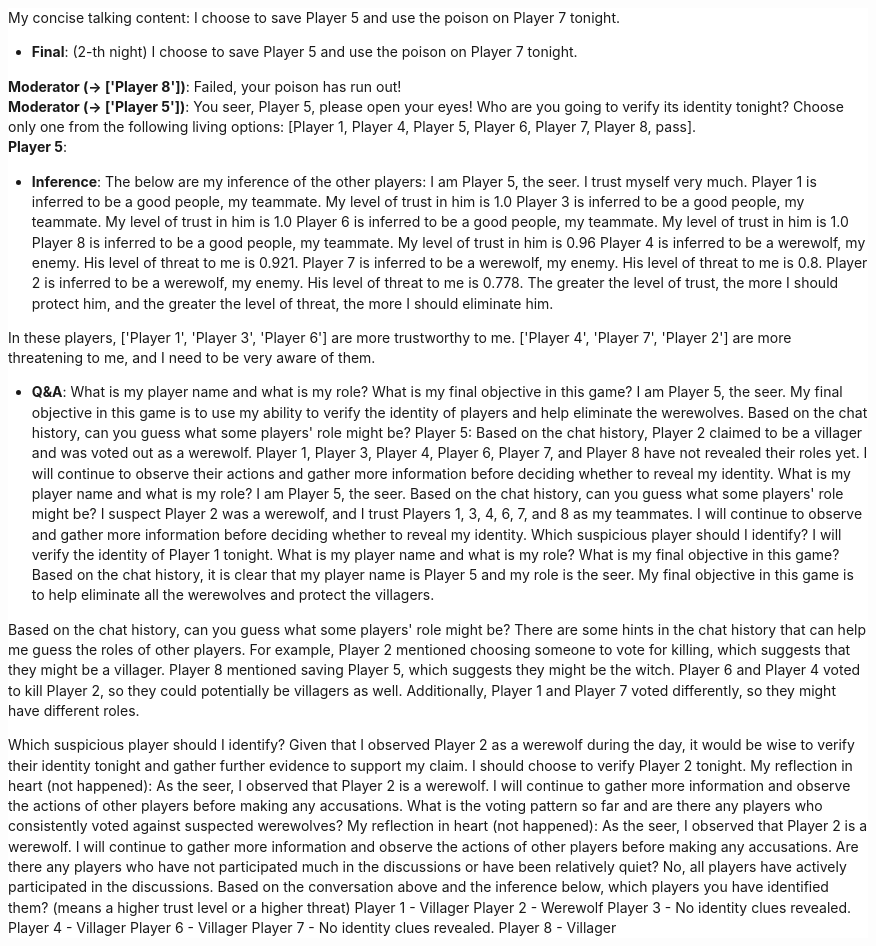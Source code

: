 My concise talking content: I choose to save Player 5 and use the poison on Player 7 tonight.  

- **Final**: (2-th night) I choose to save Player 5 and use the poison on Player 7 tonight.  

**Moderator (-> ['Player 8'])**: Failed, your poison has run out!  
**Moderator (-> ['Player 5'])**: You seer, Player 5, please open your eyes! Who are you going to verify its identity tonight? Choose only one from the following living options: [Player 1, Player 4, Player 5, Player 6, Player 7, Player 8, pass].   
**Player 5**:  
- **Inference**: 
The below are my inference of the other players:
I am Player 5, the seer. I trust myself very much.
Player 1 is inferred to be a good people, my teammate. My level of trust in him is 1.0
Player 3 is inferred to be a good people, my teammate. My level of trust in him is 1.0
Player 6 is inferred to be a good people, my teammate. My level of trust in him is 1.0
Player 8 is inferred to be a good people, my teammate. My level of trust in him is 0.96
Player 4 is inferred to be a werewolf, my enemy. His level of threat to me is 0.921.
Player 7 is inferred to be a werewolf, my enemy. His level of threat to me is 0.8.
Player 2 is inferred to be a werewolf, my enemy. His level of threat to me is 0.778.
The greater the level of trust, the more I should protect him, and the greater the level of threat, the more I should eliminate him.

In these players, ['Player 1', 'Player 3', 'Player 6'] are more trustworthy to me. ['Player 4', 'Player 7', 'Player 2'] are more threatening to me, and I need to be very aware of them.  
- **Q&A**: What is my player name and what is my role? What is my final objective in this game? I am Player 5, the seer. My final objective in this game is to use my ability to verify the identity of players and help eliminate the werewolves.
Based on the chat history, can you guess what some players' role might be? Player 5: Based on the chat history, Player 2 claimed to be a villager and was voted out as a werewolf. Player 1, Player 3, Player 4, Player 6, Player 7, and Player 8 have not revealed their roles yet. I will continue to observe their actions and gather more information before deciding whether to reveal my identity.
What is my player name and what is my role? I am Player 5, the seer.
Based on the chat history, can you guess what some players' role might be? I suspect Player 2 was a werewolf, and I trust Players 1, 3, 4, 6, 7, and 8 as my teammates. I will continue to observe and gather more information before deciding whether to reveal my identity.
Which suspicious player should I identify? I will verify the identity of Player 1 tonight.
What is my player name and what is my role? What is my final objective in this game?
Based on the chat history, it is clear that my player name is Player 5 and my role is the seer. My final objective in this game is to help eliminate all the werewolves and protect the villagers. 

Based on the chat history, can you guess what some players' role might be?
There are some hints in the chat history that can help me guess the roles of other players. For example, Player 2 mentioned choosing someone to vote for killing, which suggests that they might be a villager. Player 8 mentioned saving Player 5, which suggests they might be the witch. Player 6 and Player 4 voted to kill Player 2, so they could potentially be villagers as well. Additionally, Player 1 and Player 7 voted differently, so they might have different roles. 

Which suspicious player should I identify?
Given that I observed Player 2 as a werewolf during the day, it would be wise to verify their identity tonight and gather further evidence to support my claim. I should choose to verify Player 2 tonight. My reflection in heart (not happened): As the seer, I observed that Player 2 is a werewolf. I will continue to gather more information and observe the actions of other players before making any accusations.
What is the voting pattern so far and are there any players who consistently voted against suspected werewolves? My reflection in heart (not happened): As the seer, I observed that Player 2 is a werewolf. I will continue to gather more information and observe the actions of other players before making any accusations.
Are there any players who have not participated much in the discussions or have been relatively quiet? No, all players have actively participated in the discussions.
Based on the conversation above and the inference below, which players you have identified them? (means a higher trust level or a higher threat) Player 1 - Villager Player 2 - Werewolf Player 3 - No identity clues revealed. Player 4 - Villager Player 6 - Villager Player 7 - No identity clues revealed. Player 8 - Villager  